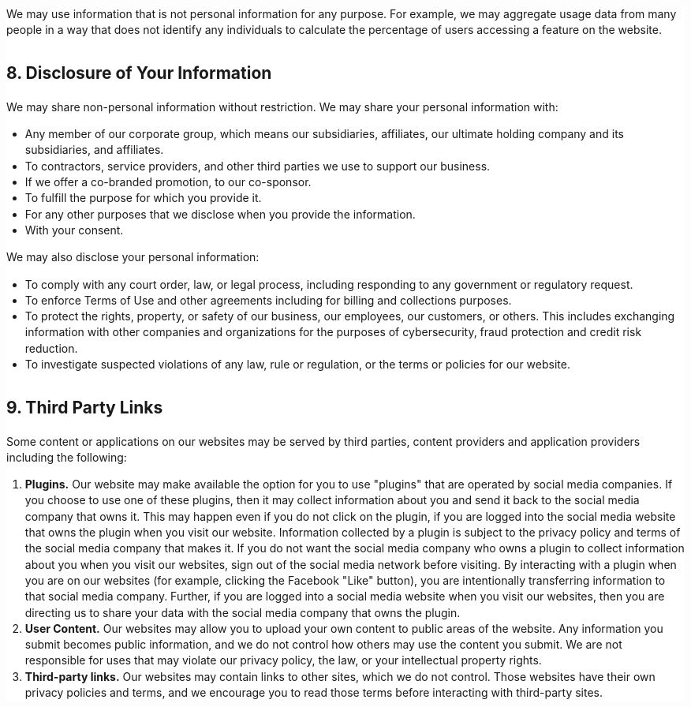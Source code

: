 We may use information that is not personal information for any purpose. For example, we may aggregate usage data from many people in a way that does not identify any individuals to calculate the percentage of users accessing a feature on the website.

## 8. Disclosure of Your Information <a id="DisclosureOfYourInfo"></a>

We may share non-personal information without restriction. We may share your personal information with:

- Any member of our corporate group, which means our subsidiaries, affiliates, our ultimate holding company and its subsidiaries, and affiliates.
- To contractors, service providers, and other third parties we use to support our business.
- If we offer a co-branded promotion, to our co-sponsor.
- To fulfill the purpose for which you provide it.
- For any other purposes that we disclose when you provide the information.
- With your consent.

We may also disclose your personal information:

- To comply with any court order, law, or legal process, including responding to any government or regulatory request.
- To enforce Terms of Use and other agreements including for billing and collections purposes.
- To protect the rights, property, or safety of our business, our employees, our customers, or others. This includes exchanging information with other companies and organizations for the purposes of cybersecurity, fraud protection and credit risk reduction.
- To investigate suspected violations of any law, rule or regulation, or the terms or policies for our website.

## 9. Third Party Links <a id="ThirdPartyContent"></a>

Some content or applications on our websites may be served by third parties, content providers and application providers including the following:

  1. **Plugins.** Our website may make available the option for you to use &quot;plugins&quot; that are operated by social media companies. If you choose to use one of these plugins, then it may collect information about you and send it back to the social media company that owns it. This may happen even if you do not click on the plugin, if you are logged into the social media website that owns the plugin when you visit our website. Information collected by a plugin is subject to the privacy policy and terms of the social media company that makes it. If you do not want the social media company who owns a plugin to collect information about you when you visit our websites, sign out of the social media network before visiting. By interacting with a plugin when you are on our websites (for example, clicking the Facebook &quot;Like&quot; button), you are intentionally transferring information to that social media company. Further, if you are logged into a social media website when you visit our websites, then you are directing us to share your data with the social media company that owns the plugin.
  2. **User Content.** Our websites may allow you to upload your own content to public areas of the website. Any information you submit becomes public information, and we do not control how others may use the content you submit. We are not responsible for uses that may violate our privacy policy, the law, or your intellectual property rights.
  3. **Third-party links.** Our websites may contain links to other sites, which we do not control. Those websites have their own privacy policies and terms, and we encourage you to read those terms before interacting with third-party sites.
